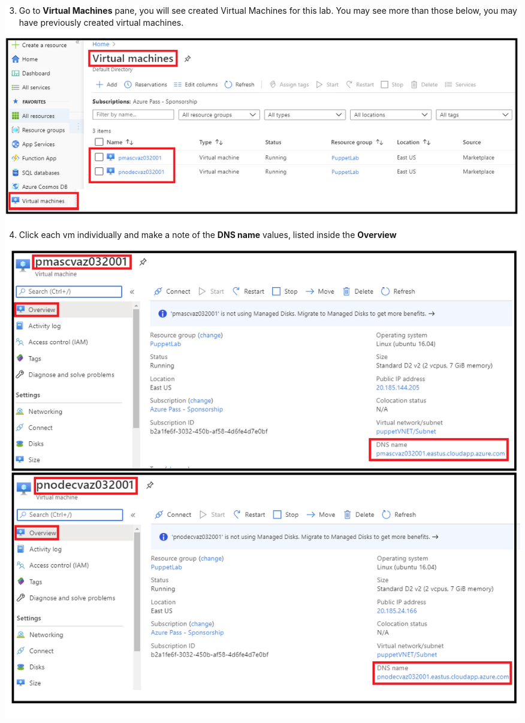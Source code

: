 3. Go to **Virtual Machines**  pane, you will see created Virtual Machines for this lab. You may see more than those below, you may have previously created virtual machines.

![](https://raw.githubusercontent.com/cemvarol/AZ-400-PuppetLab/master/03-VMs.png)

4. Click each vm individually and make a note of the  **DNS name**  values, listed inside the  **Overview**

![](https://raw.githubusercontent.com/cemvarol/AZ-400-PuppetLab/master/04-Vmss.png)
